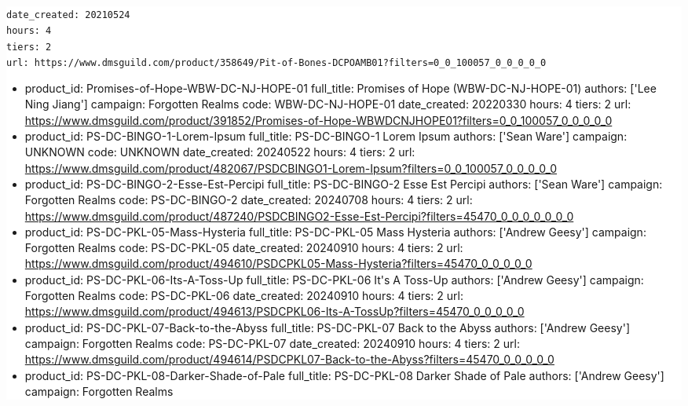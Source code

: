     date_created: 20210524
    hours: 4
    tiers: 2
    url: https://www.dmsguild.com/product/358649/Pit-of-Bones-DCPOAMB01?filters=0_0_100057_0_0_0_0_0
  - product_id: Promises-of-Hope-WBW-DC-NJ-HOPE-01
    full_title: Promises of Hope (WBW-DC-NJ-HOPE-01)
    authors: ['Lee Ning Jiang']
    campaign: Forgotten Realms
    code: WBW-DC-NJ-HOPE-01
    date_created: 20220330
    hours: 4
    tiers: 2
    url: https://www.dmsguild.com/product/391852/Promises-of-Hope-WBWDCNJHOPE01?filters=0_0_100057_0_0_0_0_0
  - product_id: PS-DC-BINGO-1-Lorem-Ipsum
    full_title: PS-DC-BINGO-1 Lorem Ipsum
    authors: ['Sean Ware']
    campaign: UNKNOWN
    code: UNKNOWN
    date_created: 20240522
    hours: 4
    tiers: 2
    url: https://www.dmsguild.com/product/482067/PSDCBINGO1-Lorem-Ipsum?filters=0_0_100057_0_0_0_0_0
  - product_id: PS-DC-BINGO-2-Esse-Est-Percipi
    full_title: PS-DC-BINGO-2 Esse Est Percipi
    authors: ['Sean Ware']
    campaign: Forgotten Realms
    code: PS-DC-BINGO-2
    date_created: 20240708
    hours: 4
    tiers: 2
    url: https://www.dmsguild.com/product/487240/PSDCBINGO2-Esse-Est-Percipi?filters=45470_0_0_0_0_0_0_0
  - product_id: PS-DC-PKL-05-Mass-Hysteria
    full_title: PS-DC-PKL-05 Mass Hysteria
    authors: ['Andrew Geesy']
    campaign: Forgotten Realms
    code: PS-DC-PKL-05
    date_created: 20240910
    hours: 4
    tiers: 2
    url: https://www.dmsguild.com/product/494610/PSDCPKL05-Mass-Hysteria?filters=45470_0_0_0_0_0
  - product_id: PS-DC-PKL-06-Its-A-Toss-Up
    full_title: PS-DC-PKL-06 It's A Toss-Up
    authors: ['Andrew Geesy']
    campaign: Forgotten Realms
    code: PS-DC-PKL-06
    date_created: 20240910
    hours: 4
    tiers: 2
    url: https://www.dmsguild.com/product/494613/PSDCPKL06-Its-A-TossUp?filters=45470_0_0_0_0_0
  - product_id: PS-DC-PKL-07-Back-to-the-Abyss
    full_title: PS-DC-PKL-07 Back to the Abyss
    authors: ['Andrew Geesy']
    campaign: Forgotten Realms
    code: PS-DC-PKL-07
    date_created: 20240910
    hours: 4
    tiers: 2
    url: https://www.dmsguild.com/product/494614/PSDCPKL07-Back-to-the-Abyss?filters=45470_0_0_0_0_0
  - product_id: PS-DC-PKL-08-Darker-Shade-of-Pale
    full_title: PS-DC-PKL-08 Darker Shade of Pale
    authors: ['Andrew Geesy']
    campaign: Forgotten Realms
